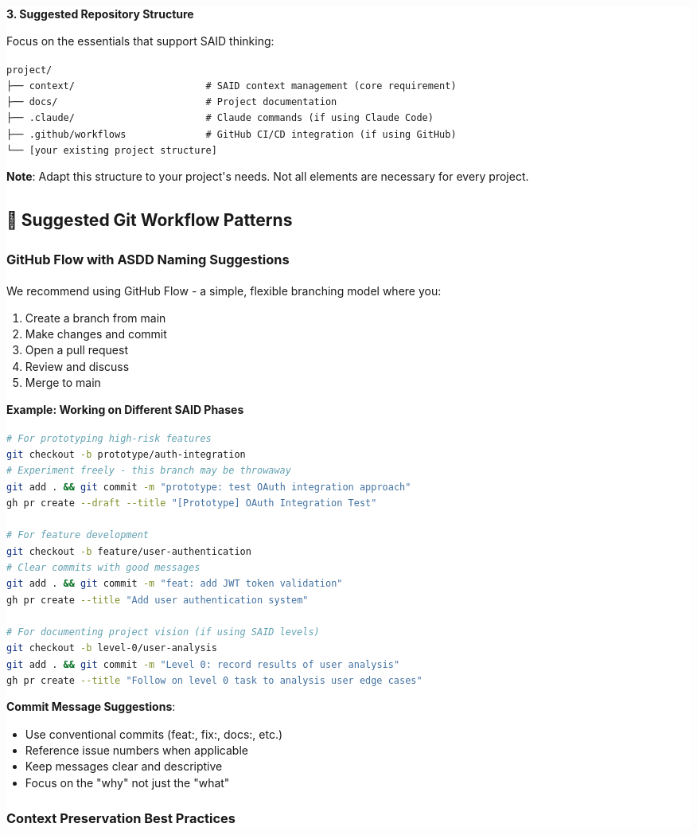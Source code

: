 **3. Suggested Repository Structure**

Focus on the essentials that support SAID thinking:

```
project/
├── context/                       # SAID context management (core requirement)
├── docs/                          # Project documentation
├── .claude/                       # Claude commands (if using Claude Code)
├── .github/workflows              # GitHub CI/CD integration (if using GitHub)
└── [your existing project structure]
```

**Note**: Adapt this structure to your project's needs. Not all elements are necessary for every project.

## 🌊 Suggested Git Workflow Patterns

### GitHub Flow with ASDD Naming Suggestions

We recommend using GitHub Flow - a simple, flexible branching model where you:
1. Create a branch from main
2. Make changes and commit
3. Open a pull request
4. Review and discuss
5. Merge to main

**Example: Working on Different SAID Phases**

```bash
# For prototyping high-risk features
git checkout -b prototype/auth-integration
# Experiment freely - this branch may be throwaway
git add . && git commit -m "prototype: test OAuth integration approach"
gh pr create --draft --title "[Prototype] OAuth Integration Test"

# For feature development
git checkout -b feature/user-authentication
# Clear commits with good messages
git add . && git commit -m "feat: add JWT token validation"
gh pr create --title "Add user authentication system"

# For documenting project vision (if using SAID levels)
git checkout -b level-0/user-analysis
git add . && git commit -m "Level 0: record results of user analysis"
gh pr create --title "Follow on level 0 task to analysis user edge cases"
```

**Commit Message Suggestions**:
- Use conventional commits (feat:, fix:, docs:, etc.)
- Reference issue numbers when applicable
- Keep messages clear and descriptive
- Focus on the "why" not just the "what"

### Context Preservation Best Practices
